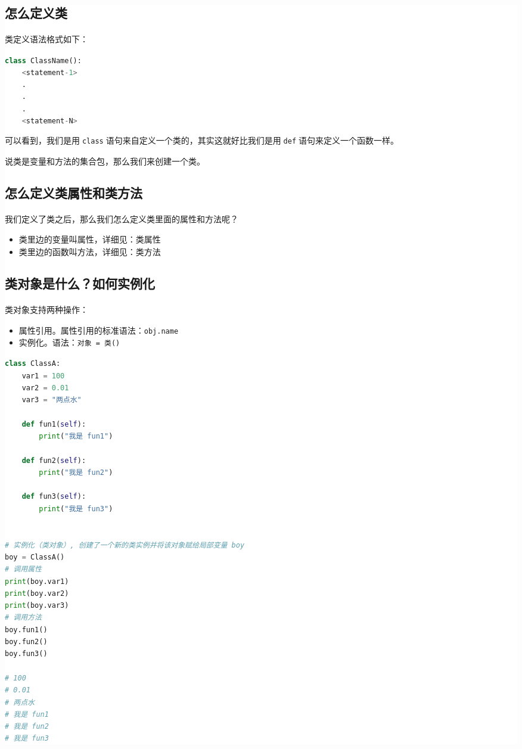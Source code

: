 ## 怎么定义类

类定义语法格式如下：

```python
class ClassName():
    <statement-1>
    .
    .
    .
    <statement-N>
```

可以看到，我们是用 `class` 语句来自定义一个类的，其实这就好比我们是用 `def` 语句来定义一个函数一样。

说类是变量和方法的集合包，那么我们来创建一个类。

## 怎么定义类属性和类方法

我们定义了类之后，那么我们怎么定义类里面的属性和方法呢？

- 类里边的变量叫属性，详细见：类属性
- 类里边的函数叫方法，详细见：类方法

## 类对象是什么？如何实例化

类对象支持两种操作：

- 属性引用。属性引用的标准语法：`obj.name`
- 实例化。语法：`对象 = 类()`

```python
class ClassA:
    var1 = 100
    var2 = 0.01
    var3 = "两点水"

    def fun1(self):
        print("我是 fun1")

    def fun2(self):
        print("我是 fun2")

    def fun3(self):
        print("我是 fun3")


# 实例化（类对象）, 创建了一个新的类实例并将该对象赋给局部变量 boy
boy = ClassA()
# 调用属性
print(boy.var1)
print(boy.var2)
print(boy.var3)
# 调用方法
boy.fun1()
boy.fun2()
boy.fun3()

# 100
# 0.01
# 两点水
# 我是 fun1
# 我是 fun2
# 我是 fun3
```

